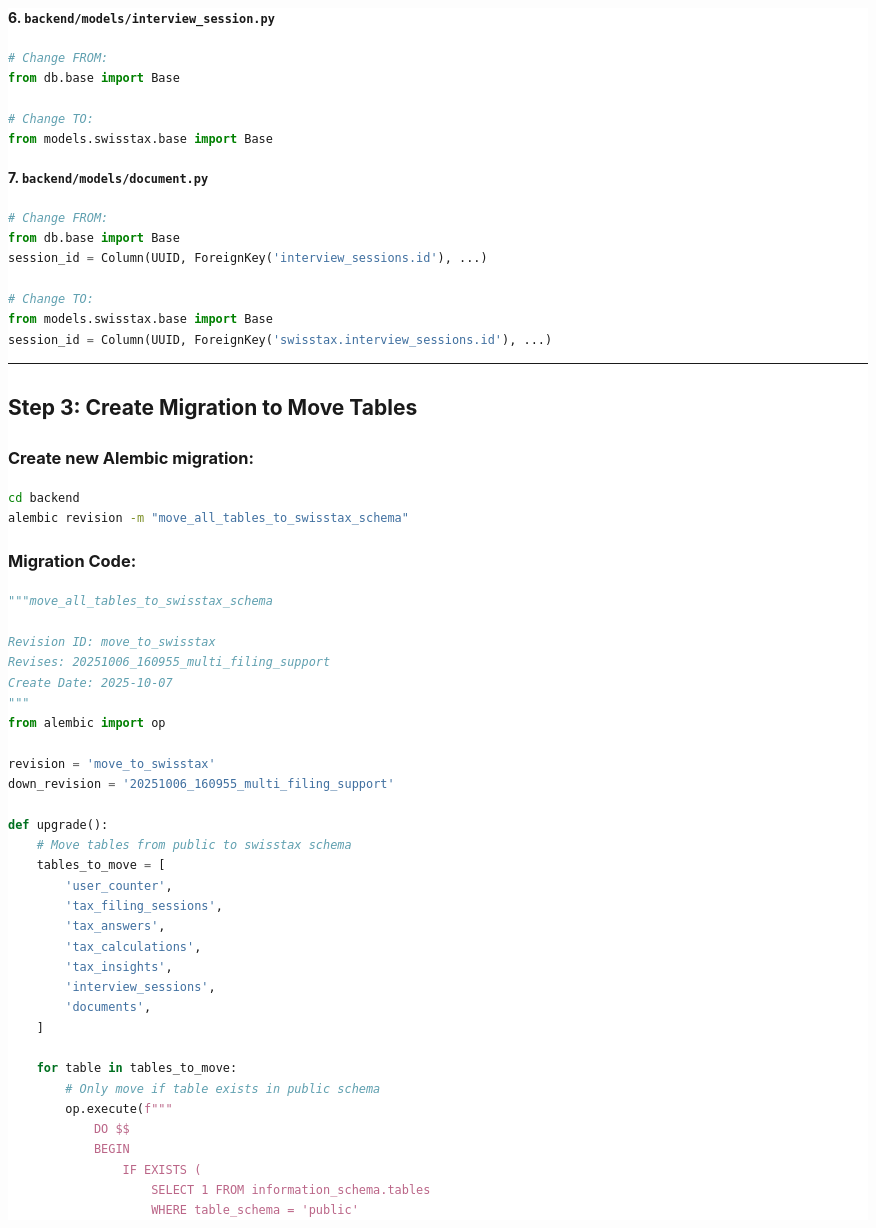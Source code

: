 #### 6. `backend/models/interview_session.py`
```python
# Change FROM:
from db.base import Base

# Change TO:
from models.swisstax.base import Base
```

#### 7. `backend/models/document.py`
```python
# Change FROM:
from db.base import Base
session_id = Column(UUID, ForeignKey('interview_sessions.id'), ...)

# Change TO:
from models.swisstax.base import Base
session_id = Column(UUID, ForeignKey('swisstax.interview_sessions.id'), ...)
```

---

## Step 3: Create Migration to Move Tables

### Create new Alembic migration:

```bash
cd backend
alembic revision -m "move_all_tables_to_swisstax_schema"
```

### Migration Code:

```python
"""move_all_tables_to_swisstax_schema

Revision ID: move_to_swisstax
Revises: 20251006_160955_multi_filing_support
Create Date: 2025-10-07
"""
from alembic import op

revision = 'move_to_swisstax'
down_revision = '20251006_160955_multi_filing_support'

def upgrade():
    # Move tables from public to swisstax schema
    tables_to_move = [
        'user_counter',
        'tax_filing_sessions',
        'tax_answers',
        'tax_calculations',
        'tax_insights',
        'interview_sessions',
        'documents',
    ]

    for table in tables_to_move:
        # Only move if table exists in public schema
        op.execute(f"""
            DO $$
            BEGIN
                IF EXISTS (
                    SELECT 1 FROM information_schema.tables
                    WHERE table_schema = 'public'
```